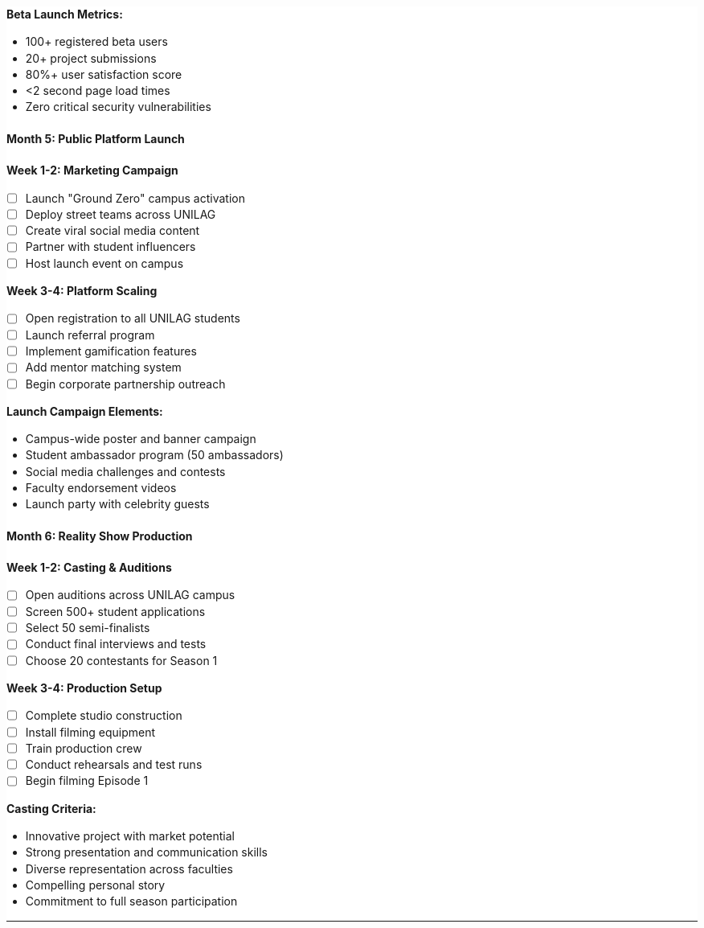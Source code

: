 **Beta Launch Metrics:**
- 100+ registered beta users
- 20+ project submissions
- 80%+ user satisfaction score
- <2 second page load times
- Zero critical security vulnerabilities

#### **Month 5: Public Platform Launch**

**Week 1-2: Marketing Campaign**
- [ ] Launch "Ground Zero" campus activation
- [ ] Deploy street teams across UNILAG
- [ ] Create viral social media content
- [ ] Partner with student influencers
- [ ] Host launch event on campus

**Week 3-4: Platform Scaling**
- [ ] Open registration to all UNILAG students
- [ ] Launch referral program
- [ ] Implement gamification features
- [ ] Add mentor matching system
- [ ] Begin corporate partnership outreach

**Launch Campaign Elements:**
- Campus-wide poster and banner campaign
- Student ambassador program (50 ambassadors)
- Social media challenges and contests
- Faculty endorsement videos
- Launch party with celebrity guests

#### **Month 6: Reality Show Production**

**Week 1-2: Casting & Auditions**
- [ ] Open auditions across UNILAG campus
- [ ] Screen 500+ student applications
- [ ] Select 50 semi-finalists
- [ ] Conduct final interviews and tests
- [ ] Choose 20 contestants for Season 1

**Week 3-4: Production Setup**
- [ ] Complete studio construction
- [ ] Install filming equipment
- [ ] Train production crew
- [ ] Conduct rehearsals and test runs
- [ ] Begin filming Episode 1

**Casting Criteria:**
- Innovative project with market potential
- Strong presentation and communication skills
- Diverse representation across faculties
- Compelling personal story
- Commitment to full season participation

---
